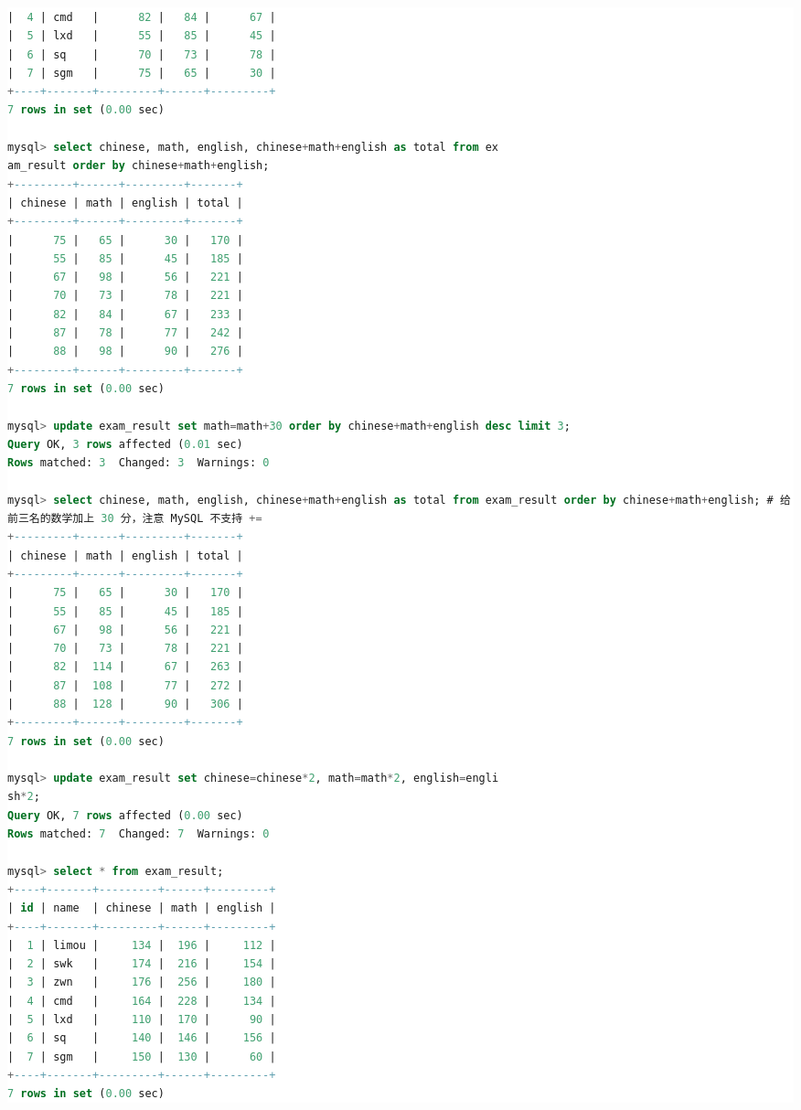 ```sql
|  4 | cmd   |      82 |   84 |      67 |
|  5 | lxd   |      55 |   85 |      45 |
|  6 | sq    |      70 |   73 |      78 |
|  7 | sgm   |      75 |   65 |      30 |
+----+-------+---------+------+---------+
7 rows in set (0.00 sec)

mysql> select chinese, math, english, chinese+math+english as total from ex
am_result order by chinese+math+english;
+---------+------+---------+-------+
| chinese | math | english | total |
+---------+------+---------+-------+
|      75 |   65 |      30 |   170 |
|      55 |   85 |      45 |   185 |
|      67 |   98 |      56 |   221 |
|      70 |   73 |      78 |   221 |
|      82 |   84 |      67 |   233 |
|      87 |   78 |      77 |   242 |
|      88 |   98 |      90 |   276 |
+---------+------+---------+-------+
7 rows in set (0.00 sec)

mysql> update exam_result set math=math+30 order by chinese+math+english desc limit 3;
Query OK, 3 rows affected (0.01 sec)
Rows matched: 3  Changed: 3  Warnings: 0

mysql> select chinese, math, english, chinese+math+english as total from exam_result order by chinese+math+english; # 给前三名的数学加上 30 分，注意 MySQL 不支持 +=
+---------+------+---------+-------+
| chinese | math | english | total |
+---------+------+---------+-------+
|      75 |   65 |      30 |   170 |
|      55 |   85 |      45 |   185 |
|      67 |   98 |      56 |   221 |
|      70 |   73 |      78 |   221 |
|      82 |  114 |      67 |   263 |
|      87 |  108 |      77 |   272 |
|      88 |  128 |      90 |   306 |
+---------+------+---------+-------+
7 rows in set (0.00 sec)

mysql> update exam_result set chinese=chinese*2, math=math*2, english=engli
sh*2;
Query OK, 7 rows affected (0.00 sec)
Rows matched: 7  Changed: 7  Warnings: 0

mysql> select * from exam_result;
+----+-------+---------+------+---------+
| id | name  | chinese | math | english |
+----+-------+---------+------+---------+
|  1 | limou |     134 |  196 |     112 |
|  2 | swk   |     174 |  216 |     154 |
|  3 | zwn   |     176 |  256 |     180 |
|  4 | cmd   |     164 |  228 |     134 |
|  5 | lxd   |     110 |  170 |      90 |
|  6 | sq    |     140 |  146 |     156 |
|  7 | sgm   |     150 |  130 |      60 |
+----+-------+---------+------+---------+
7 rows in set (0.00 sec)
```
